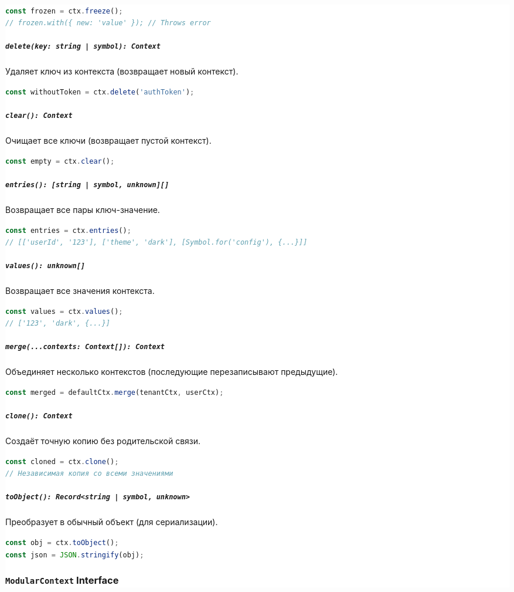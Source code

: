 ```typescript
const frozen = ctx.freeze();
// frozen.with({ new: 'value' }); // Throws error
```

##### `delete(key: string | symbol): Context`
Удаляет ключ из контекста (возвращает новый контекст).

```typescript
const withoutToken = ctx.delete('authToken');
```

##### `clear(): Context`
Очищает все ключи (возвращает пустой контекст).

```typescript
const empty = ctx.clear();
```

##### `entries(): [string | symbol, unknown][]`
Возвращает все пары ключ-значение.

```typescript
const entries = ctx.entries();
// [['userId', '123'], ['theme', 'dark'], [Symbol.for('config'), {...}]]
```

##### `values(): unknown[]`
Возвращает все значения контекста.

```typescript
const values = ctx.values();
// ['123', 'dark', {...}]
```

##### `merge(...contexts: Context[]): Context`
Объединяет несколько контекстов (последующие перезаписывают предыдущие).

```typescript
const merged = defaultCtx.merge(tenantCtx, userCtx);
```

##### `clone(): Context`
Создаёт точную копию без родительской связи.

```typescript
const cloned = ctx.clone();
// Независимая копия со всеми значениями
```

##### `toObject(): Record<string | symbol, unknown>`
Преобразует в обычный объект (для сериализации).

```typescript
const obj = ctx.toObject();
const json = JSON.stringify(obj);
```

### `ModularContext` Interface
